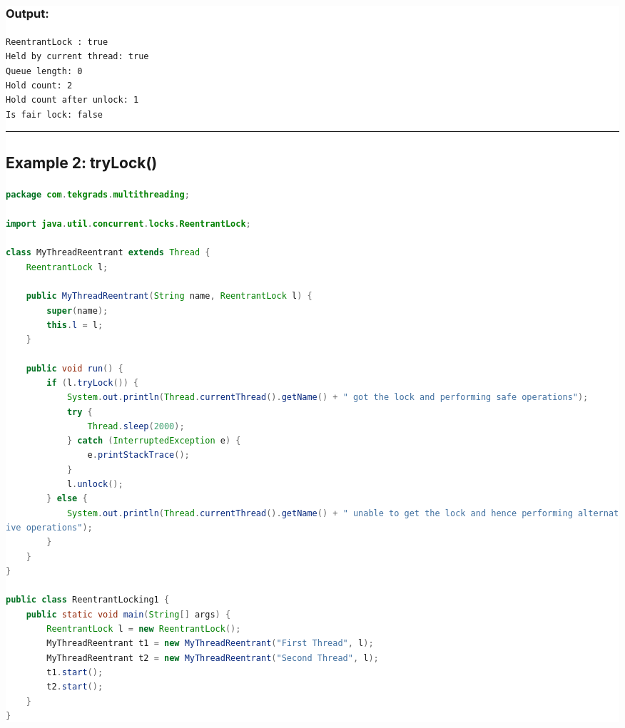 ### Output:

```
ReentrantLock : true
Held by current thread: true
Queue length: 0
Hold count: 2
Hold count after unlock: 1
Is fair lock: false
```

---

## Example 2: tryLock()

```java
package com.tekgrads.multithreading;

import java.util.concurrent.locks.ReentrantLock;

class MyThreadReentrant extends Thread {
    ReentrantLock l;

    public MyThreadReentrant(String name, ReentrantLock l) {
        super(name);
        this.l = l;
    }

    public void run() {
        if (l.tryLock()) {
            System.out.println(Thread.currentThread().getName() + " got the lock and performing safe operations");
            try {
                Thread.sleep(2000);
            } catch (InterruptedException e) {
                e.printStackTrace();
            }
            l.unlock();
        } else {
            System.out.println(Thread.currentThread().getName() + " unable to get the lock and hence performing alternative operations");
        }
    }
}

public class ReentrantLocking1 {
    public static void main(String[] args) {
        ReentrantLock l = new ReentrantLock();
        MyThreadReentrant t1 = new MyThreadReentrant("First Thread", l);
        MyThreadReentrant t2 = new MyThreadReentrant("Second Thread", l);
        t1.start();
        t2.start();
    }
}
```
